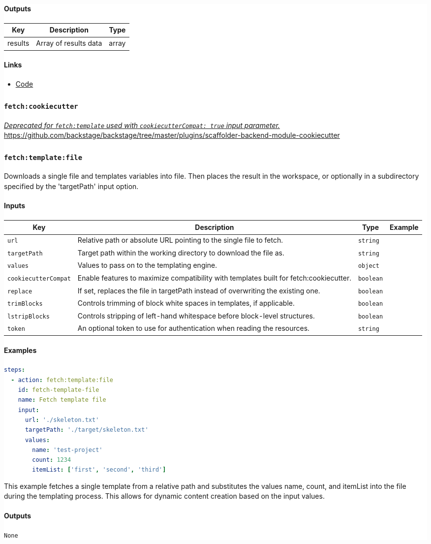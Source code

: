 #### Outputs
| Key     | Description           | Type  |
|---------|-----------------------|-------|
| results | Array of results data | array |

#### Links
- [Code](https://github.com/kode3tech/k3t-backstage-plugin-scaffolder-backend-module-plus/blob/main/src/actions/builtin/fetch/template.ts)

### `fetch:cookiecutter`
*[Deprecated for `fetch:template` used with `cookiecutterCompat: true` input parameter.](https://backstage.io/docs/features/software-templates/builtin-actions#migrating-from-fetchcookiecutter-to-fetchtemplate)*
https://github.com/backstage/backstage/tree/master/plugins/scaffolder-backend-module-cookiecutter

### `fetch:template:file`

Downloads a single file and templates variables into file. Then places the result in the workspace, or optionally in a subdirectory specified by the 'targetPath' input option.

#### Inputs

| **Key**              | **Description**                                                                                            | **Type**    | **Example** |
|----------------------|------------------------------------------------------------------------------------------------------------|-------------|-------------|
| `url`                | Relative path or absolute URL pointing to the single file to fetch.                                         | `string`    |             |
| `targetPath`         | Target path within the working directory to download the file as.                                           | `string`    |             |
| `values`             | Values to pass on to the templating engine.                                                                 | `object`    |             |
| `cookiecutterCompat` | Enable features to maximize compatibility with templates built for fetch:cookiecutter.                      | `boolean`   |             |
| `replace`            | If set, replaces the file in targetPath instead of overwriting the existing one.                            | `boolean`   |             |
| `trimBlocks`         | Controls trimming of block white spaces in templates, if applicable.                                        | `boolean`   |             |
| `lstripBlocks`       | Controls stripping of left-hand whitespace before block-level structures.                                   | `boolean`   |             |
| `token`              | An optional token to use for authentication when reading the resources.                                     | `string`    |             |

#### Examples
```yaml
steps:
  - action: fetch:template:file
    id: fetch-template-file
    name: Fetch template file
    input:
      url: './skeleton.txt'
      targetPath: './target/skeleton.txt'
      values:
        name: 'test-project'
        count: 1234
        itemList: ['first', 'second', 'third']

```
This example fetches a single template from a relative path and substitutes the values name, count, and itemList into the file during the templating process. This allows for dynamic content creation based on the input values.
#### Outputs
`None`


[//]: # (TODO: links)
[//]: # (TODO: examples)
[//]: # (TODO: links)
[//]: # (TODO: links)
[//]: # (TODO: examples)
[//]: # (TODO: links)
[//]: # (TODO: examples)
[//]: # (TODO: links)
[//]: # (TODO: links)
[//]: # (TODO: examples)
[//]: # (TODO: links)
[//]: # (TODO: examples)
[//]: # (TODO: links)